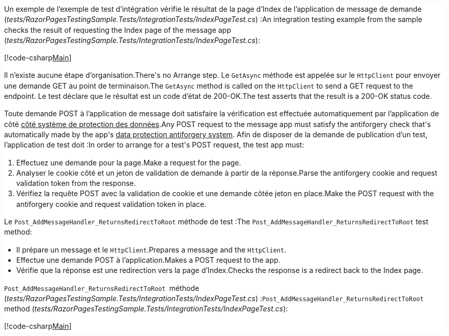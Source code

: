 <span data-ttu-id="8e9df-242">Un exemple de l’exemple de test d’intégration vérifie le résultat de la page d’Index de l’application de message de demande (*tests/RazorPagesTestingSample.Tests/IntegrationTests/IndexPageTest.cs*) :</span><span class="sxs-lookup"><span data-stu-id="8e9df-242">An integration testing example from the sample checks the result of requesting the Index page of the message app (*tests/RazorPagesTestingSample.Tests/IntegrationTests/IndexPageTest.cs*):</span></span>

[!code-csharp[Main](razor-pages-testing/sample/tests/RazorPagesTestingSample.Tests/IntegrationTests/IndexPageTest.cs?name=snippet1)]

<span data-ttu-id="8e9df-243">Il n’existe aucune étape d’organisation.</span><span class="sxs-lookup"><span data-stu-id="8e9df-243">There's no Arrange step.</span></span> <span data-ttu-id="8e9df-244">Le `GetAsync` méthode est appelée sur le `HttpClient` pour envoyer une demande GET au point de terminaison.</span><span class="sxs-lookup"><span data-stu-id="8e9df-244">The `GetAsync` method is called on the `HttpClient` to send a GET request to the endpoint.</span></span> <span data-ttu-id="8e9df-245">Le test déclare que le résultat est un code d’état de 200-OK.</span><span class="sxs-lookup"><span data-stu-id="8e9df-245">The test asserts that the result is a 200-OK status code.</span></span>

<span data-ttu-id="8e9df-246">Toute demande POST à l’application de message doit satisfaire la vérification est effectuée automatiquement par l’application de côté [côté système de protection des données](xref:security/data-protection/introduction).</span><span class="sxs-lookup"><span data-stu-id="8e9df-246">Any POST request to the message app must satisfy the antiforgery check that's automatically made by the app's [data protection antiforgery system](xref:security/data-protection/introduction).</span></span> <span data-ttu-id="8e9df-247">Afin de disposer de la demande de publication d’un test, l’application de test doit :</span><span class="sxs-lookup"><span data-stu-id="8e9df-247">In order to arrange for a test's POST request, the test app must:</span></span>

1. <span data-ttu-id="8e9df-248">Effectuez une demande pour la page.</span><span class="sxs-lookup"><span data-stu-id="8e9df-248">Make a request for the page.</span></span>
1. <span data-ttu-id="8e9df-249">Analyser le cookie côté et un jeton de validation de demande à partir de la réponse.</span><span class="sxs-lookup"><span data-stu-id="8e9df-249">Parse the antiforgery cookie and request validation token from the response.</span></span>
1. <span data-ttu-id="8e9df-250">Vérifiez la requête POST avec la validation de cookie et une demande côtée jeton en place.</span><span class="sxs-lookup"><span data-stu-id="8e9df-250">Make the POST request with the antiforgery cookie and request validation token in place.</span></span>

<span data-ttu-id="8e9df-251">Le `Post_AddMessageHandler_ReturnsRedirectToRoot` méthode de test :</span><span class="sxs-lookup"><span data-stu-id="8e9df-251">The `Post_AddMessageHandler_ReturnsRedirectToRoot` test method:</span></span>

* <span data-ttu-id="8e9df-252">Il prépare un message et le `HttpClient`.</span><span class="sxs-lookup"><span data-stu-id="8e9df-252">Prepares a message and the `HttpClient`.</span></span>
* <span data-ttu-id="8e9df-253">Effectue une demande POST à l’application.</span><span class="sxs-lookup"><span data-stu-id="8e9df-253">Makes a POST request to the app.</span></span>
* <span data-ttu-id="8e9df-254">Vérifie que la réponse est une redirection vers la page d’Index.</span><span class="sxs-lookup"><span data-stu-id="8e9df-254">Checks the response is a redirect back to the Index page.</span></span>

<span data-ttu-id="8e9df-255">`Post_AddMessageHandler_ReturnsRedirectToRoot `méthode (*tests/RazorPagesTestingSample.Tests/IntegrationTests/IndexPageTest.cs*) :</span><span class="sxs-lookup"><span data-stu-id="8e9df-255">`Post_AddMessageHandler_ReturnsRedirectToRoot ` method (*tests/RazorPagesTestingSample.Tests/IntegrationTests/IndexPageTest.cs*):</span></span>

[!code-csharp[Main](razor-pages-testing/sample/tests/RazorPagesTestingSample.Tests/IntegrationTests/IndexPageTest.cs?name=snippet2)]
